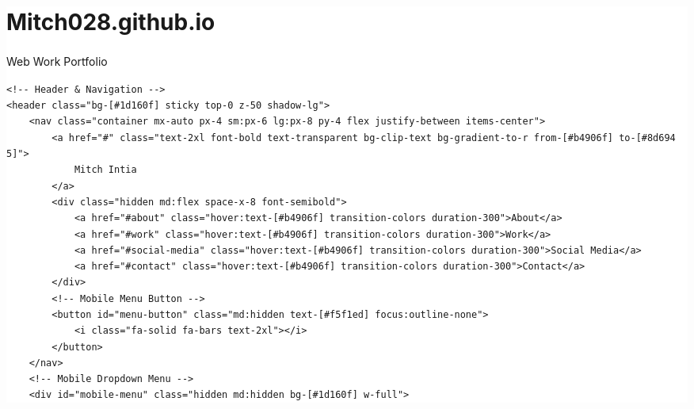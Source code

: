 # Mitch028.github.io
Web Work Portfolio
<!DOCTYPE html>
<html lang="en">
<head>
    <meta charset="UTF-8">
    <meta name="viewport" content="width=device-width, initial-scale=1.0">
    <title>Mitch Intia | Video Content Creator</title>
    <!-- Use Tailwind CSS for a modern, responsive design -->
    <script src="https://cdn.tailwindcss.com"></script>
    <!-- Use Inter font from Google Fonts -->
    <link rel="preconnect" href="https://fonts.googleapis.com">
    <link rel="preconnect" href="https://fonts.gstatic.com" crossorigin>
    <link href="https://fonts.googleapis.com/css2?family=Inter:wght@400;600;700&display=swap" rel="stylesheet">
    <!-- Font Awesome for social icons -->
    <link rel="stylesheet" href="https://cdnjs.cloudflare.com/ajax/libs/font-awesome/6.0.0-beta3/css/all.min.css" xintegrity="sha512-Fo3rlrZj/k7ujlZH0+Yw+z01x3t/1hC/bVbYwJ1d21Z5+R/7y8b/7lXo1j1h/p3p6z9/5p7b6o3+p2" crossorigin="anonymous" referrerpolicy="no-referrer" />
    <style>
        body {
            font-family: 'Inter', sans-serif;
        }
        /* Custom scrollbar styling for a cleaner look */
        ::-webkit-scrollbar {
            width: 8px;
        }
        ::-webkit-scrollbar-track {
            background: #2f241a;
        }
        ::-webkit-scrollbar-thumb {
            background: #5e4b3e;
            border-radius: 4px;
        }
        ::-webkit-scrollbar-thumb:hover {
            background: #7a6356;
        }
    </style>
</head>
<body class="bg-[#2f241a] text-[#f5f1ed]">

    <!-- Header & Navigation -->
    <header class="bg-[#1d160f] sticky top-0 z-50 shadow-lg">
        <nav class="container mx-auto px-4 sm:px-6 lg:px-8 py-4 flex justify-between items-center">
            <a href="#" class="text-2xl font-bold text-transparent bg-clip-text bg-gradient-to-r from-[#b4906f] to-[#8d6945]">
                Mitch Intia
            </a>
            <div class="hidden md:flex space-x-8 font-semibold">
                <a href="#about" class="hover:text-[#b4906f] transition-colors duration-300">About</a>
                <a href="#work" class="hover:text-[#b4906f] transition-colors duration-300">Work</a>
                <a href="#social-media" class="hover:text-[#b4906f] transition-colors duration-300">Social Media</a>
                <a href="#contact" class="hover:text-[#b4906f] transition-colors duration-300">Contact</a>
            </div>
            <!-- Mobile Menu Button -->
            <button id="menu-button" class="md:hidden text-[#f5f1ed] focus:outline-none">
                <i class="fa-solid fa-bars text-2xl"></i>
            </button>
        </nav>
        <!-- Mobile Dropdown Menu -->
        <div id="mobile-menu" class="hidden md:hidden bg-[#1d160f] w-full">